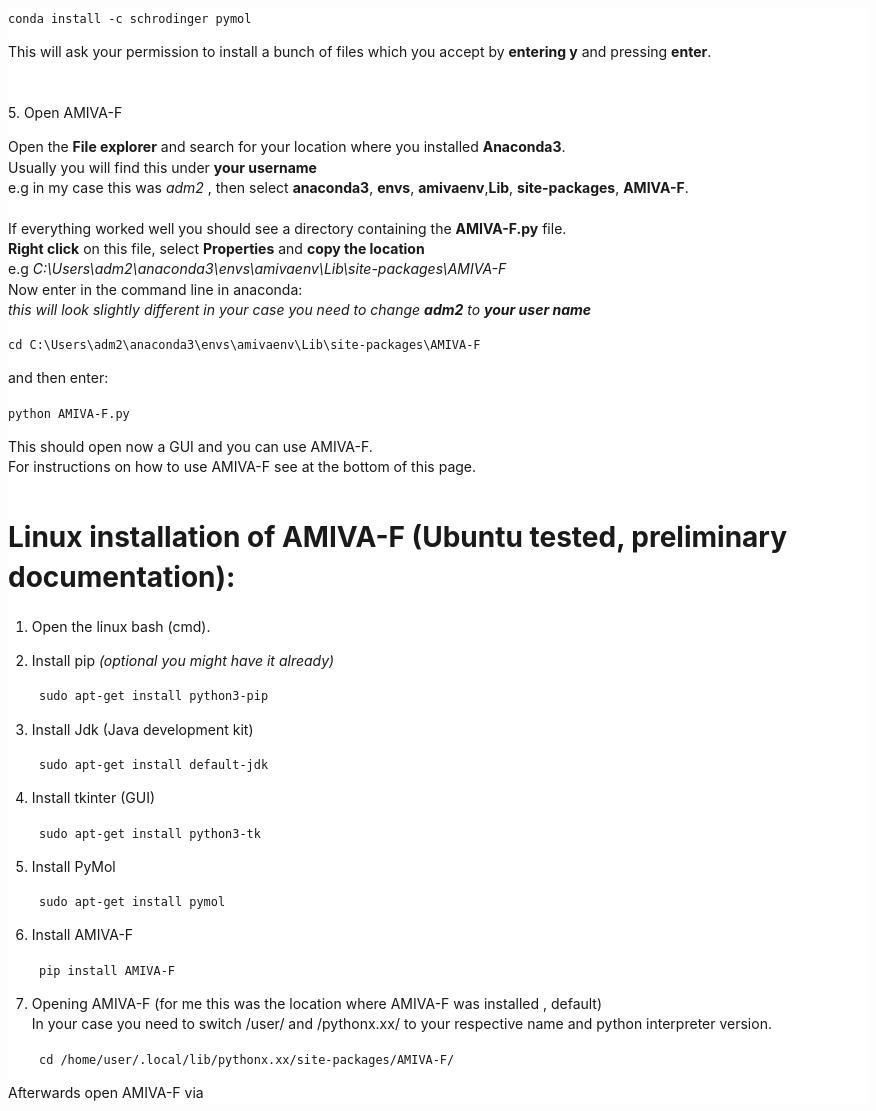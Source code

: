 	conda install -c schrodinger pymol

This will ask your permission to install a bunch of files which you accept by **entering y** and pressing **enter**.<br><br>		
5. Open AMIVA-F

Open the **File explorer** and search for your location where you installed **Anaconda3**.<br>
Usually you will find this under **your username**<br>
e.g in my case this was _adm2_ , then select **anaconda3**, **envs**, **amivaenv**,**Lib**, **site-packages**, **AMIVA-F**.<br> 		
If everything worked well you should see a directory containing the **AMIVA-F.py** file.<br>
**Right click** on this file, select **Properties** and **copy the location**<br>
e.g _C:\Users\adm2\anaconda3\envs\amivaenv\Lib\site-packages\AMIVA-F_<br>
Now enter in the command line in anaconda:<br>
_this will look slightly different in your case you need to change **adm2** to **your user name**_
 
	cd C:\Users\adm2\anaconda3\envs\amivaenv\Lib\site-packages\AMIVA-F	 	  	
and then enter:

	python AMIVA-F.py			

This should open now a GUI and you can use AMIVA-F.<br>
For instructions on how to use AMIVA-F see at the bottom of this page.<br>




# Linux installation of AMIVA-F (Ubuntu tested, preliminary documentation):


1. Open the linux bash (cmd). 
2. Install pip _(optional you might have it already)_
 
		sudo apt-get install python3-pip
      	
3. Install Jdk (Java development kit) 
	
		sudo apt-get install default-jdk

4. Install tkinter (GUI) 
	
		sudo apt-get install python3-tk

5. Install PyMol
	
		sudo apt-get install pymol

6. Install AMIVA-F
	
		pip install AMIVA-F

7. Opening AMIVA-F (for me this was the location where AMIVA-F was installed , default)<br>
In your case you need to switch /user/ and /pythonx.xx/ to your respective name and python interpreter version.
	
		cd /home/user/.local/lib/pythonx.xx/site-packages/AMIVA-F/

Afterwards open AMIVA-F via
